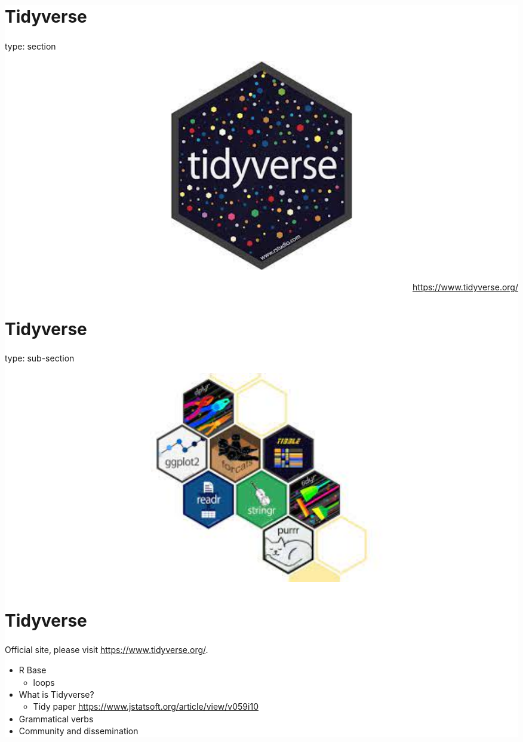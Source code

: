 

Tidyverse
========================================================
type: section

<div align="center">
<img src="imgs/tidyverse.jpeg" width=450 height=350>
</div>


<div style="text-align: right"> 

https://www.tidyverse.org/

</div>


Tidyverse
========================================================
type: sub-section

<div align="center">
<img src="imgs/tidyverse2.jpeg" width=450 height=350>
</div>



Tidyverse
========================================================

Official site, please visit <https://www.tidyverse.org/>.

- R Base
  - loops
- What is Tidyverse?
  - Tidy paper <https://www.jstatsoft.org/article/view/v059i10>
- Grammatical verbs
- Community and dissemination
